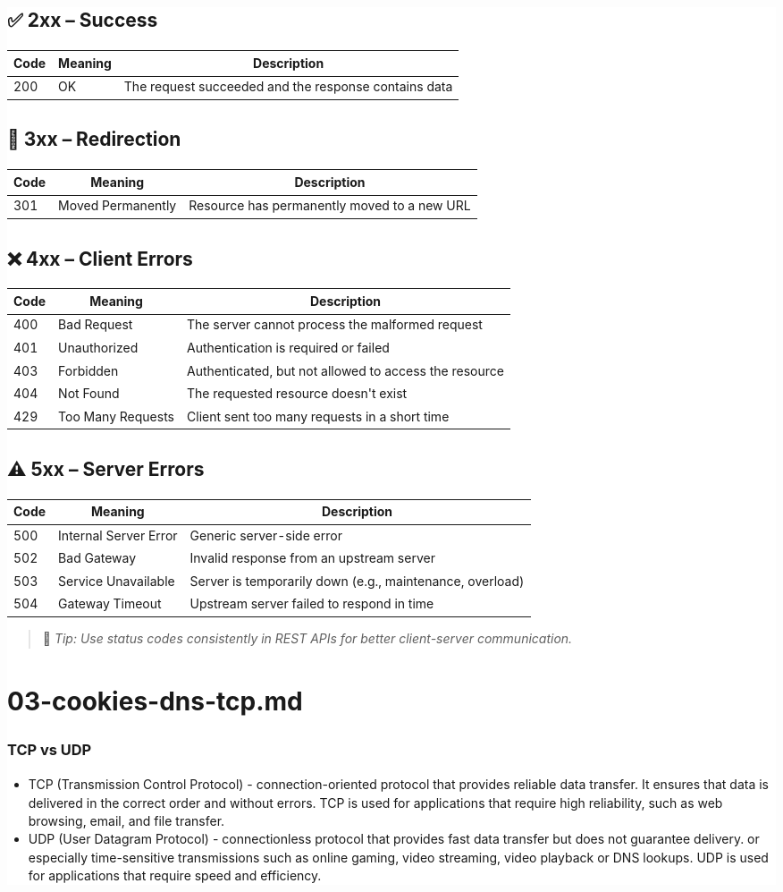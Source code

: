 ## ✅ 2xx – Success

| Code | Meaning     | Description                                           |
|------|-------------|-------------------------------------------------------|
| 200  | OK          | The request succeeded and the response contains data |

## 🔁 3xx – Redirection

| Code | Meaning            | Description                                              |
|------|--------------------|----------------------------------------------------------|
| 301  | Moved Permanently  | Resource has permanently moved to a new URL             |

## ❌ 4xx – Client Errors
| Code | Meaning            | Description                                            |
|------|--------------------|--------------------------------------------------------|
| 400  | Bad Request        | The server cannot process the malformed request        |
| 401  | Unauthorized       | Authentication is required or failed                   |
| 403  | Forbidden          | Authenticated, but not allowed to access the resource  |
| 404  | Not Found          | The requested resource doesn't exist                   |
| 429  | Too Many Requests  | Client sent too many requests in a short time          |

## ⚠️ 5xx – Server Errors
| Code | Meaning               | Description                                                |
|------|-----------------------|------------------------------------------------------------|
| 500  | Internal Server Error | Generic server-side error                                  |
| 502  | Bad Gateway           | Invalid response from an upstream server                   |
| 503  | Service Unavailable   | Server is temporarily down (e.g., maintenance, overload)   |
| 504  | Gateway Timeout       | Upstream server failed to respond in time                  |


> 📝 *Tip: Use status codes consistently in REST APIs for better client-server communication.*



# 03-cookies-dns-tcp.md

### TCP vs UDP 
  * TCP (Transmission Control Protocol) - connection-oriented protocol that provides reliable data transfer. It ensures that data is delivered in the correct order and without errors. TCP is used for applications that require high reliability, such as web browsing, email, and file transfer.
  * UDP (User Datagram Protocol) - connectionless protocol that provides fast data transfer but does not guarantee delivery. or especially time-sensitive transmissions such as online gaming, video streaming, video playback or DNS lookups. UDP is used for applications that require speed and efficiency. 
